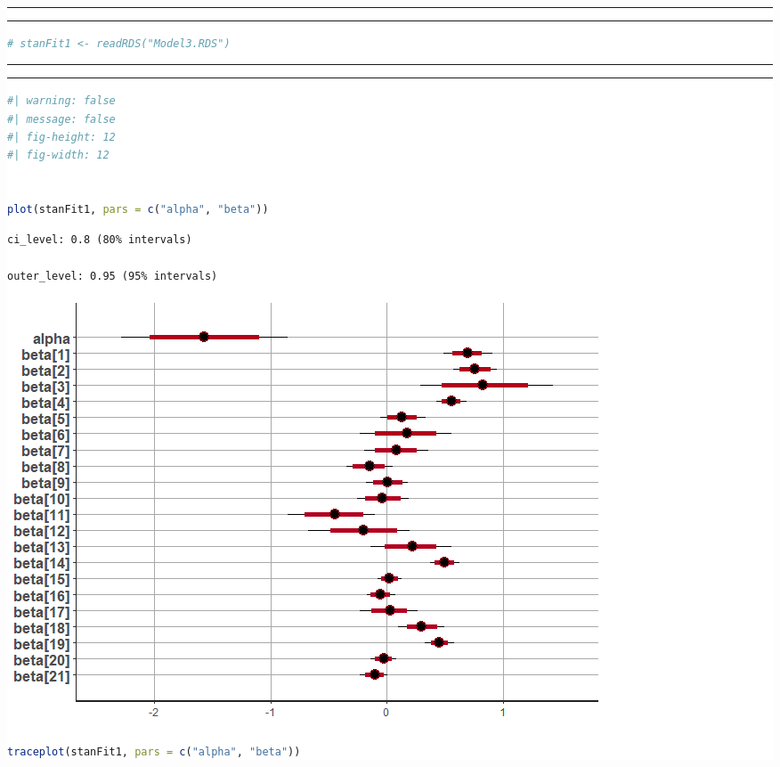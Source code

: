 ------------------------------------------------------------------------

------------------------------------------------------------------------

``` r
# stanFit1 <- readRDS("Model3.RDS")
```

------------------------------------------------------------------------

------------------------------------------------------------------------

``` r
#| warning: false
#| message: false
#| fig-height: 12
#| fig-width: 12


plot(stanFit1, pars = c("alpha", "beta"))
```

    ci_level: 0.8 (80% intervals)

    outer_level: 0.95 (95% intervals)

![](Bayesian_Stan_Logistic_Model_edit_2_files/figure-commonmark/unnamed-chunk-8-1.png)

``` r
traceplot(stanFit1, pars = c("alpha", "beta"))
```
